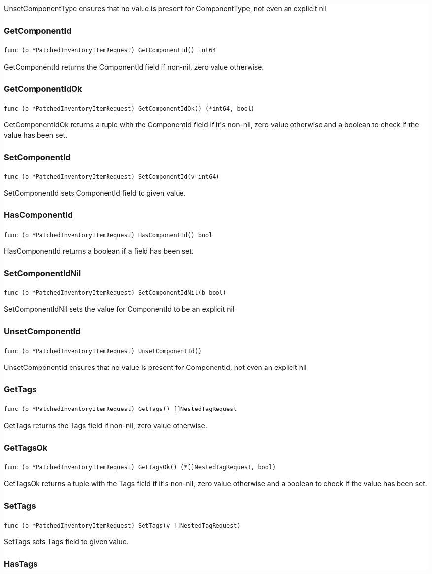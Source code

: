 UnsetComponentType ensures that no value is present for ComponentType, not even an explicit nil
### GetComponentId

`func (o *PatchedInventoryItemRequest) GetComponentId() int64`

GetComponentId returns the ComponentId field if non-nil, zero value otherwise.

### GetComponentIdOk

`func (o *PatchedInventoryItemRequest) GetComponentIdOk() (*int64, bool)`

GetComponentIdOk returns a tuple with the ComponentId field if it's non-nil, zero value otherwise
and a boolean to check if the value has been set.

### SetComponentId

`func (o *PatchedInventoryItemRequest) SetComponentId(v int64)`

SetComponentId sets ComponentId field to given value.

### HasComponentId

`func (o *PatchedInventoryItemRequest) HasComponentId() bool`

HasComponentId returns a boolean if a field has been set.

### SetComponentIdNil

`func (o *PatchedInventoryItemRequest) SetComponentIdNil(b bool)`

 SetComponentIdNil sets the value for ComponentId to be an explicit nil

### UnsetComponentId
`func (o *PatchedInventoryItemRequest) UnsetComponentId()`

UnsetComponentId ensures that no value is present for ComponentId, not even an explicit nil
### GetTags

`func (o *PatchedInventoryItemRequest) GetTags() []NestedTagRequest`

GetTags returns the Tags field if non-nil, zero value otherwise.

### GetTagsOk

`func (o *PatchedInventoryItemRequest) GetTagsOk() (*[]NestedTagRequest, bool)`

GetTagsOk returns a tuple with the Tags field if it's non-nil, zero value otherwise
and a boolean to check if the value has been set.

### SetTags

`func (o *PatchedInventoryItemRequest) SetTags(v []NestedTagRequest)`

SetTags sets Tags field to given value.

### HasTags
